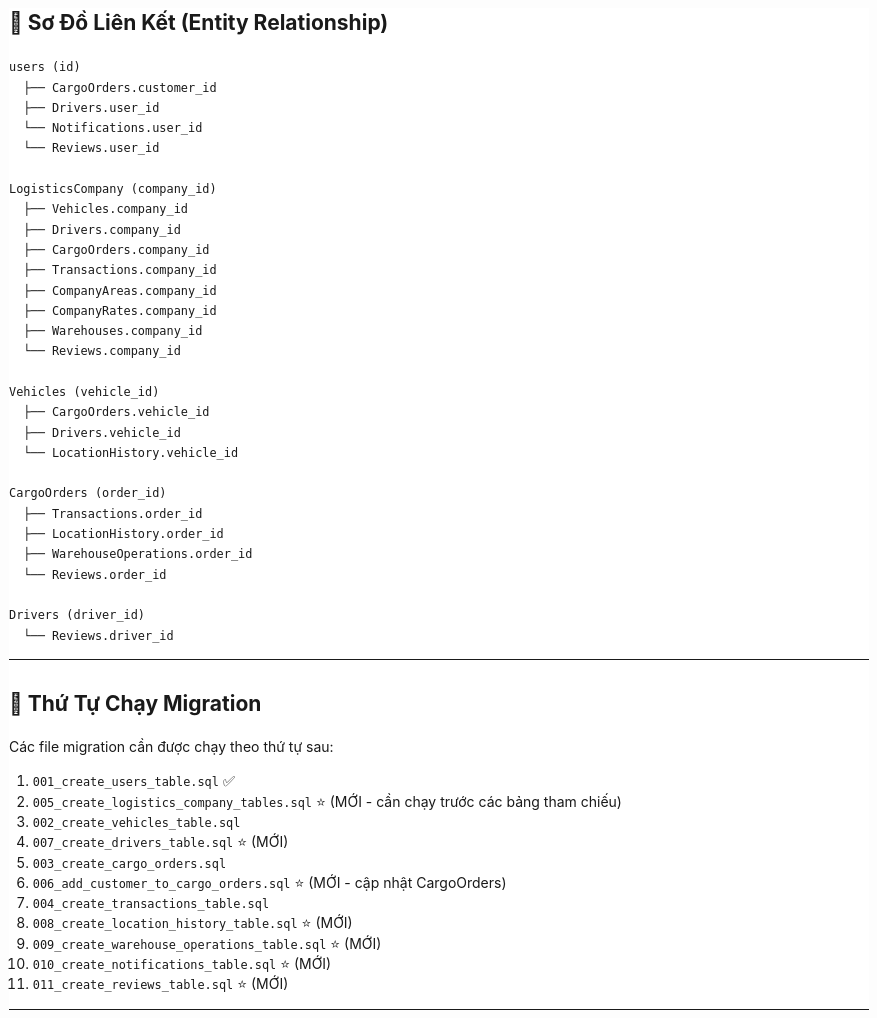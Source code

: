 
## 🔗 Sơ Đồ Liên Kết (Entity Relationship)

```
users (id)
  ├── CargoOrders.customer_id
  ├── Drivers.user_id
  └── Notifications.user_id
  └── Reviews.user_id

LogisticsCompany (company_id)
  ├── Vehicles.company_id
  ├── Drivers.company_id
  ├── CargoOrders.company_id
  ├── Transactions.company_id
  ├── CompanyAreas.company_id
  ├── CompanyRates.company_id
  ├── Warehouses.company_id
  └── Reviews.company_id

Vehicles (vehicle_id)
  ├── CargoOrders.vehicle_id
  ├── Drivers.vehicle_id
  └── LocationHistory.vehicle_id

CargoOrders (order_id)
  ├── Transactions.order_id
  ├── LocationHistory.order_id
  ├── WarehouseOperations.order_id
  └── Reviews.order_id

Drivers (driver_id)
  └── Reviews.driver_id
```

---

## 📝 Thứ Tự Chạy Migration

Các file migration cần được chạy theo thứ tự sau:

1. `001_create_users_table.sql` ✅
2. `005_create_logistics_company_tables.sql` ⭐ (MỚI - cần chạy trước các bảng tham chiếu)
3. `002_create_vehicles_table.sql`
4. `007_create_drivers_table.sql` ⭐ (MỚI)
5. `003_create_cargo_orders.sql`
6. `006_add_customer_to_cargo_orders.sql` ⭐ (MỚI - cập nhật CargoOrders)
7. `004_create_transactions_table.sql`
8. `008_create_location_history_table.sql` ⭐ (MỚI)
9. `009_create_warehouse_operations_table.sql` ⭐ (MỚI)
10. `010_create_notifications_table.sql` ⭐ (MỚI)
11. `011_create_reviews_table.sql` ⭐ (MỚI)

---
